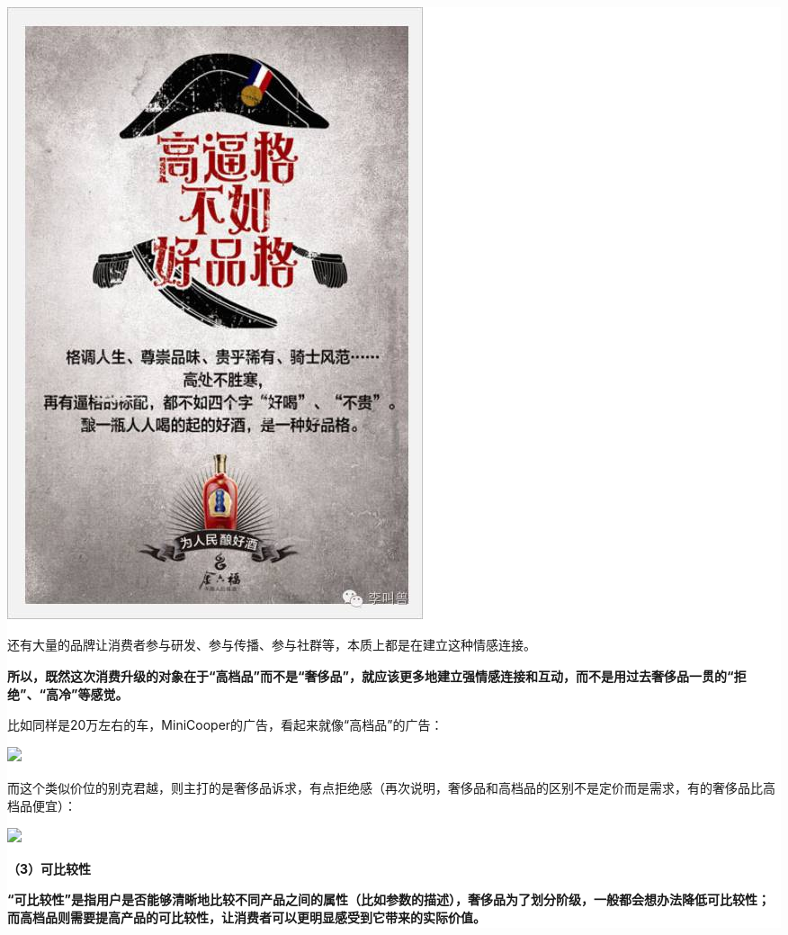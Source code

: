 ![](./_image/13.6.jpg)


还有大量的品牌让消费者参与研发、参与传播、参与社群等，本质上都是在建立这种情感连接。

**所以，既然这次消费升级的对象在于“高档品”而不是“奢侈品”，就应该更多地建立强情感连接和互动，而不是用过去奢侈品一贯的“拒绝”、“高冷”等感觉。**

比如同样是20万左右的车，MiniCooper的广告，看起来就像“高档品”的广告：

![](http://mmbiz.qpic.cn/mmbiz_png/As7mscS0UOBVibsfqURX0GUDaW2P69evJFd0FacDxFPic2LtUa6UEqmGKgMvOWSlTmnvDaZ75GoyrN0lSr0Zcvug/640?wx_fmt=png&tp=webp&wxfrom=5&wx_lazy=1)

而这个类似价位的别克君越，则主打的是奢侈品诉求，有点拒绝感（再次说明，奢侈品和高档品的区别不是定价而是需求，有的奢侈品比高档品便宜）：

![](http://mmbiz.qpic.cn/mmbiz_png/As7mscS0UOBVibsfqURX0GUDaW2P69evJ76ZOWDDeeaDHgUiab30HX5IqPoia6e2D5Pt1W8UuUI8YYkYu0D8fWXbg/640?wx_fmt=png&tp=webp&wxfrom=5&wx_lazy=1)

**（3）可比较性**

**“可比较性”是指用户是否能够清晰地比较不同产品之间的属性（比如参数的描述），奢侈品为了划分阶级，一般都会想办法降低可比较性；而高档品则需要提高产品的可比较性，让消费者可以更明显感受到它带来的实际价值。**
